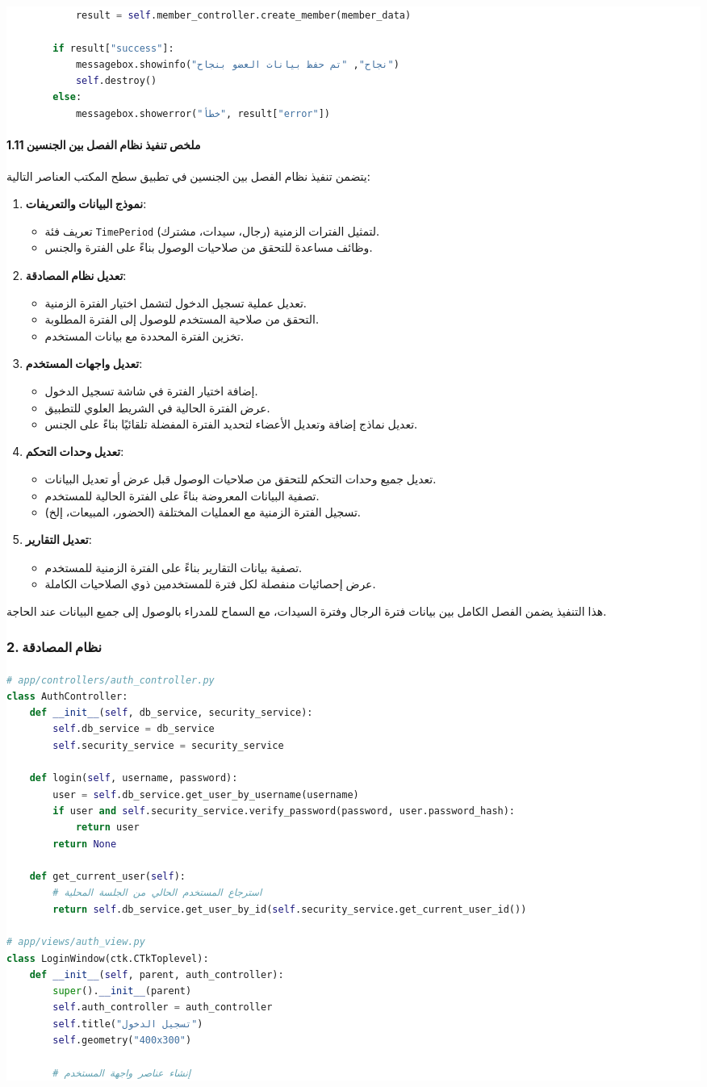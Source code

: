 ```python
            result = self.member_controller.create_member(member_data)
        
        if result["success"]:
            messagebox.showinfo("نجاح", "تم حفظ بيانات العضو بنجاح")
            self.destroy()
        else:
            messagebox.showerror("خطأ", result["error"])
```

#### 1.11 ملخص تنفيذ نظام الفصل بين الجنسين

يتضمن تنفيذ نظام الفصل بين الجنسين في تطبيق سطح المكتب العناصر التالية:

1. **نموذج البيانات والتعريفات**:
   - تعريف فئة `TimePeriod` لتمثيل الفترات الزمنية (رجال، سيدات، مشترك).
   - وظائف مساعدة للتحقق من صلاحيات الوصول بناءً على الفترة والجنس.

2. **تعديل نظام المصادقة**:
   - تعديل عملية تسجيل الدخول لتشمل اختيار الفترة الزمنية.
   - التحقق من صلاحية المستخدم للوصول إلى الفترة المطلوبة.
   - تخزين الفترة المحددة مع بيانات المستخدم.

3. **تعديل واجهات المستخدم**:
   - إضافة اختيار الفترة في شاشة تسجيل الدخول.
   - عرض الفترة الحالية في الشريط العلوي للتطبيق.
   - تعديل نماذج إضافة وتعديل الأعضاء لتحديد الفترة المفضلة تلقائيًا بناءً على الجنس.

4. **تعديل وحدات التحكم**:
   - تعديل جميع وحدات التحكم للتحقق من صلاحيات الوصول قبل عرض أو تعديل البيانات.
   - تصفية البيانات المعروضة بناءً على الفترة الحالية للمستخدم.
   - تسجيل الفترة الزمنية مع العمليات المختلفة (الحضور، المبيعات، إلخ).

5. **تعديل التقارير**:
   - تصفية بيانات التقارير بناءً على الفترة الزمنية للمستخدم.
   - عرض إحصائيات منفصلة لكل فترة للمستخدمين ذوي الصلاحيات الكاملة.

هذا التنفيذ يضمن الفصل الكامل بين بيانات فترة الرجال وفترة السيدات، مع السماح للمدراء بالوصول إلى جميع البيانات عند الحاجة.

### 2. نظام المصادقة

```python
# app/controllers/auth_controller.py
class AuthController:
    def __init__(self, db_service, security_service):
        self.db_service = db_service
        self.security_service = security_service
    
    def login(self, username, password):
        user = self.db_service.get_user_by_username(username)
        if user and self.security_service.verify_password(password, user.password_hash):
            return user
        return None
    
    def get_current_user(self):
        # استرجاع المستخدم الحالي من الجلسة المحلية
        return self.db_service.get_user_by_id(self.security_service.get_current_user_id())

# app/views/auth_view.py
class LoginWindow(ctk.CTkToplevel):
    def __init__(self, parent, auth_controller):
        super().__init__(parent)
        self.auth_controller = auth_controller
        self.title("تسجيل الدخول")
        self.geometry("400x300")
        
        # إنشاء عناصر واجهة المستخدم
```